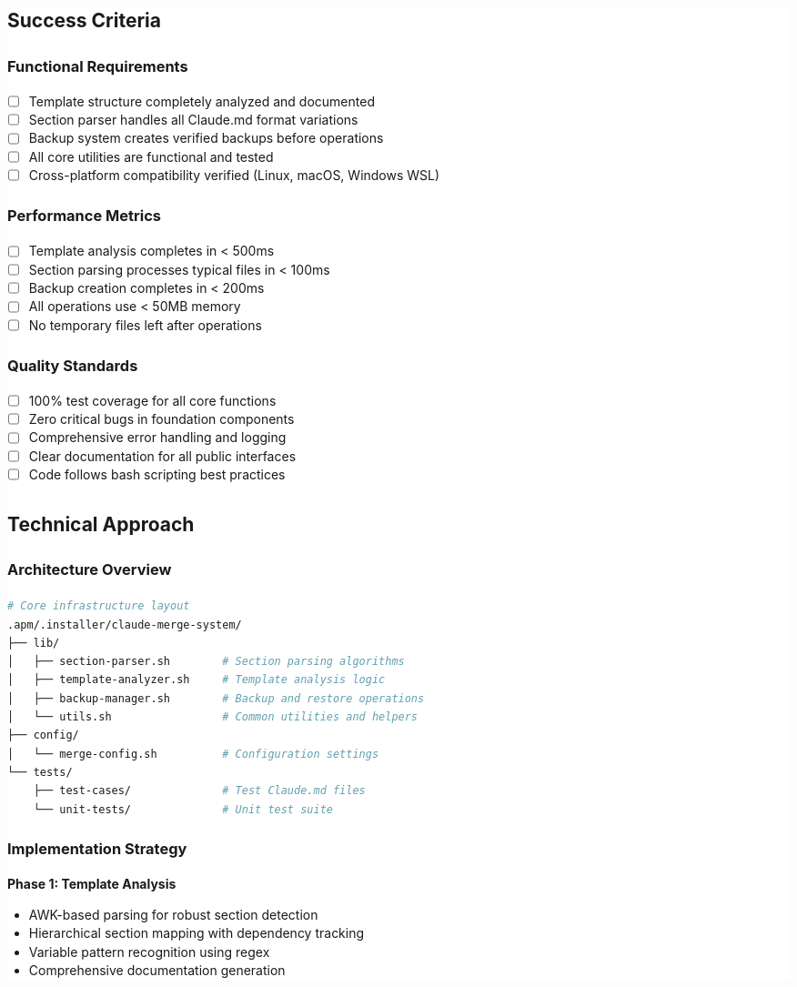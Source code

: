 ## Success Criteria

### Functional Requirements
- [ ] Template structure completely analyzed and documented
- [ ] Section parser handles all Claude.md format variations
- [ ] Backup system creates verified backups before operations
- [ ] All core utilities are functional and tested
- [ ] Cross-platform compatibility verified (Linux, macOS, Windows WSL)

### Performance Metrics
- [ ] Template analysis completes in < 500ms
- [ ] Section parsing processes typical files in < 100ms
- [ ] Backup creation completes in < 200ms
- [ ] All operations use < 50MB memory
- [ ] No temporary files left after operations

### Quality Standards
- [ ] 100% test coverage for all core functions
- [ ] Zero critical bugs in foundation components
- [ ] Comprehensive error handling and logging
- [ ] Clear documentation for all public interfaces
- [ ] Code follows bash scripting best practices

## Technical Approach

### Architecture Overview
```bash
# Core infrastructure layout
.apm/.installer/claude-merge-system/
├── lib/
│   ├── section-parser.sh        # Section parsing algorithms
│   ├── template-analyzer.sh     # Template analysis logic
│   ├── backup-manager.sh        # Backup and restore operations
│   └── utils.sh                 # Common utilities and helpers
├── config/
│   └── merge-config.sh          # Configuration settings
└── tests/
    ├── test-cases/              # Test Claude.md files
    └── unit-tests/              # Unit test suite
```

### Implementation Strategy

**Phase 1: Template Analysis**
- AWK-based parsing for robust section detection
- Hierarchical section mapping with dependency tracking
- Variable pattern recognition using regex
- Comprehensive documentation generation
